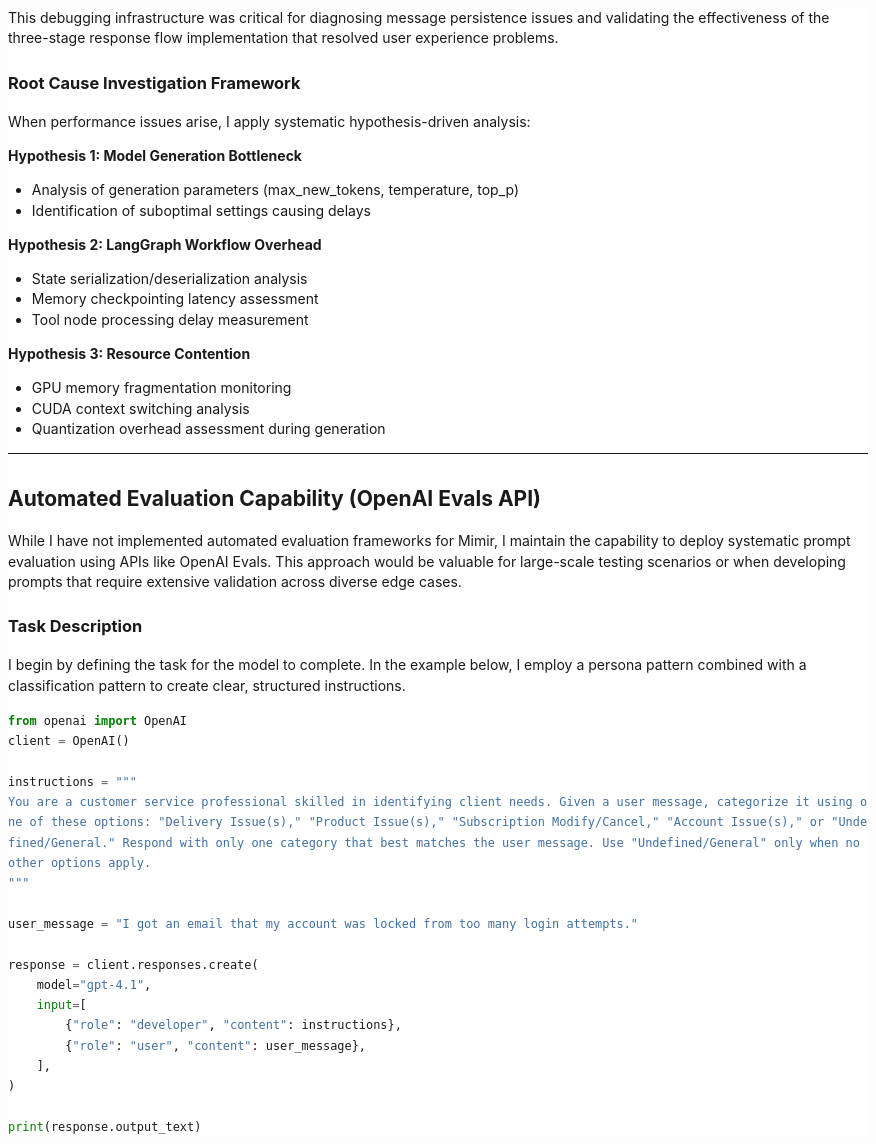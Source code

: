 This debugging infrastructure was critical for diagnosing message persistence issues and validating the effectiveness of the three-stage response flow implementation that resolved user experience problems.

### Root Cause Investigation Framework
When performance issues arise, I apply systematic hypothesis-driven analysis:

**Hypothesis 1: Model Generation Bottleneck**
- Analysis of generation parameters (max_new_tokens, temperature, top_p)
- Identification of suboptimal settings causing delays

**Hypothesis 2: LangGraph Workflow Overhead**
- State serialization/deserialization analysis
- Memory checkpointing latency assessment
- Tool node processing delay measurement

**Hypothesis 3: Resource Contention**
- GPU memory fragmentation monitoring
- CUDA context switching analysis
- Quantization overhead assessment during generation

---

## Automated Evaluation Capability (OpenAI Evals API)

While I have not implemented automated evaluation frameworks for Mimir, I maintain the capability to deploy systematic prompt evaluation using APIs like OpenAI Evals. This approach would be valuable for large-scale testing scenarios or when developing prompts that require extensive validation across diverse edge cases.

### Task Description
I begin by defining the task for the model to complete. In the example below, I employ a persona pattern combined with a classification pattern to create clear, structured instructions.

```python
from openai import OpenAI
client = OpenAI()

instructions = """
You are a customer service professional skilled in identifying client needs. Given a user message, categorize it using one of these options: "Delivery Issue(s)," "Product Issue(s)," "Subscription Modify/Cancel," "Account Issue(s)," or "Undefined/General." Respond with only one category that best matches the user message. Use "Undefined/General" only when no other options apply.
"""

user_message = "I got an email that my account was locked from too many login attempts."

response = client.responses.create(
    model="gpt-4.1",
    input=[
        {"role": "developer", "content": instructions},
        {"role": "user", "content": user_message},
    ],
)

print(response.output_text)
```
